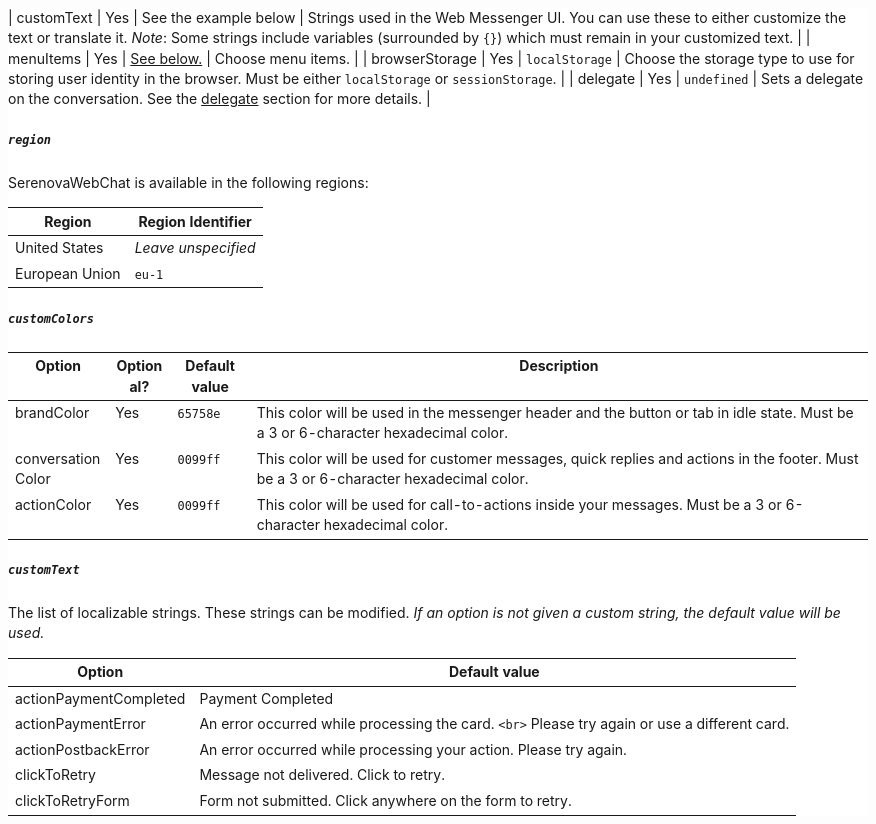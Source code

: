 | customText                       | Yes       | See the example below         | Strings used in the Web Messenger UI. You can use these to either customize the text or translate it. _Note_: Some strings include variables (surrounded by `{}`) which must remain in your customized text.                                                                                                                                                                                                                                                                                                                                                                                    |
| menuItems                        | Yes       | [See below.](#menuitems)      | Choose menu items.                                                                                                                                                                                                                                                                                                                                                                                                                                                                                                                                                                              |
| browserStorage                   | Yes       | `localStorage`                | Choose the storage type to use for storing user identity in the browser. Must be either `localStorage` or `sessionStorage`.                                                                                                                                                                                                                                                                                                                                                                                                                                                                     |
| delegate                         | Yes       | `undefined`                   | Sets a delegate on the conversation. See the [delegate](#delegate) section for more details.                                                                                                                                                                                                                                                                                                                                                                                                                                                                                                    |

##### `region`

SerenovaWebChat is available in the following regions:

| Region         | Region Identifier   |
| -------------- | ------------------- |
| United States  | _Leave unspecified_ |
| European Union | `eu-1`              |

##### `customColors`

| Option            | Optional? | Default value | Description                                                                                                                           |
| ----------------- | --------- | ------------- | ------------------------------------------------------------------------------------------------------------------------------------- |
| brandColor        | Yes       | `65758e`      | This color will be used in the messenger header and the button or tab in idle state. Must be a 3 or 6-character hexadecimal color.    |
| conversationColor | Yes       | `0099ff`      | This color will be used for customer messages, quick replies and actions in the footer. Must be a 3 or 6-character hexadecimal color. |
| actionColor       | Yes       | `0099ff`      | This color will be used for call-to-actions inside your messages. Must be a 3 or 6-character hexadecimal color.                       |

##### `customText`

The list of localizable strings. These strings can be modified. _If an option is not given a custom string, the default value will be used._

| Option                                   | Default value                                                                                                                                                                                                        |
| ---------------------------------------- | -------------------------------------------------------------------------------------------------------------------------------------------------------------------------------------------------------------------- |
| actionPaymentCompleted                   | Payment Completed                                                                                                                                                                                                    |
| actionPaymentError                       | An error occurred while processing the card. `<br>` Please try again or use a different card.                                                                                                                        |
| actionPostbackError                      | An error occurred while processing your action. Please try again.                                                                                                                                                    |
| clickToRetry                             | Message not delivered. Click to retry.                                                                                                                                                                               |
| clickToRetryForm                         | Form not submitted. Click anywhere on the form to retry.                                                                                                                                                             |